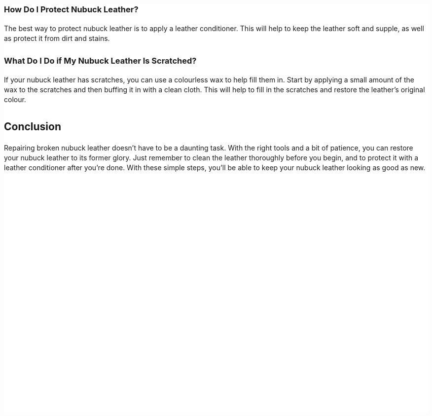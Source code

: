 <h3>How Do I Protect Nubuck Leather?</h3>
The best way to protect nubuck leather is to apply a leather conditioner. This will help to keep the leather soft and supple, as well as protect it from dirt and stains. 

<h3>What Do I Do if My Nubuck Leather Is Scratched?</h3>
If your nubuck leather has scratches, you can use a colourless wax to help fill them in. Start by applying a small amount of the wax to the scratches and then buffing it in with a clean cloth. This will help to fill in the scratches and restore the leather’s original colour. 

<h2>Conclusion</h2>
Repairing broken nubuck leather doesn’t have to be a daunting task. With the right tools and a bit of patience, you can restore your nubuck leather to its former glory. Just remember to clean the leather thoroughly before you begin, and to protect it with a leather conditioner after you’re done. With these simple steps, you’ll be able to keep your nubuck leather looking as good as new.

<div style="position: relative; padding-bottom: 56.25%; overflow: hidden"><iframe src="https://www.youtube.com/embed/iZwm9zrYI94" frameborder="0" allow="accelerometer; autoplay; clipboard-write; encrypted-media; gyroscope; picture-in-picture; web-share" allowfullscreen style="position: absolute; top: 0; left: 0; width: 100%; height: 100%;"></iframe>
</div>